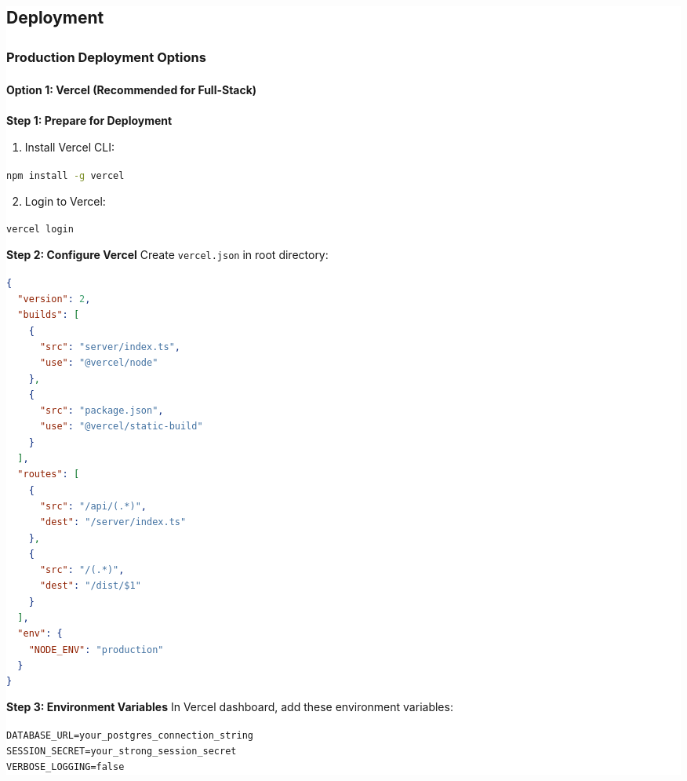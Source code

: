 ## Deployment

### Production Deployment Options

#### Option 1: Vercel (Recommended for Full-Stack)

**Step 1: Prepare for Deployment**
1. Install Vercel CLI:
```bash
npm install -g vercel
```

2. Login to Vercel:
```bash
vercel login
```

**Step 2: Configure Vercel**
Create `vercel.json` in root directory:
```json
{
  "version": 2,
  "builds": [
    {
      "src": "server/index.ts",
      "use": "@vercel/node"
    },
    {
      "src": "package.json",
      "use": "@vercel/static-build"
    }
  ],
  "routes": [
    {
      "src": "/api/(.*)",
      "dest": "/server/index.ts"
    },
    {
      "src": "/(.*)",
      "dest": "/dist/$1"
    }
  ],
  "env": {
    "NODE_ENV": "production"
  }
}
```

**Step 3: Environment Variables**
In Vercel dashboard, add these environment variables:
```
DATABASE_URL=your_postgres_connection_string
SESSION_SECRET=your_strong_session_secret
VERBOSE_LOGGING=false
```
